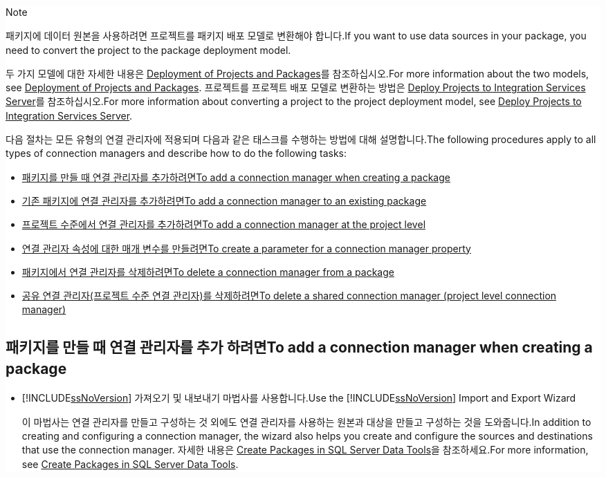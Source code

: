 > [!NOTE]  
>  <span data-ttu-id="8eac6-110">패키지에 데이터 원본을 사용하려면 프로젝트를 패키지 배포 모델로 변환해야 합니다.</span><span class="sxs-lookup"><span data-stu-id="8eac6-110">If you want to use data sources in your package, you need to convert the project to the package deployment model.</span></span>  
>   
>  <span data-ttu-id="8eac6-111">두 가지 모델에 대한 자세한 내용은 [Deployment of Projects and Packages](packages/deploy-integration-services-ssis-projects-and-packages.md)를 참조하십시오.</span><span class="sxs-lookup"><span data-stu-id="8eac6-111">For more information about the two models, see [Deployment of Projects and Packages](packages/deploy-integration-services-ssis-projects-and-packages.md).</span></span> <span data-ttu-id="8eac6-112">프로젝트를 프로젝트 배포 모델로 변환하는 방법은 [Deploy Projects to Integration Services Server](../../2014/integration-services/deploy-projects-to-integration-services-server.md)를 참조하십시오.</span><span class="sxs-lookup"><span data-stu-id="8eac6-112">For more information about converting a project to the project deployment model, see [Deploy Projects to Integration Services Server](../../2014/integration-services/deploy-projects-to-integration-services-server.md).</span></span>  
  
 <span data-ttu-id="8eac6-113">다음 절차는 모든 유형의 연결 관리자에 적용되며 다음과 같은 태스크를 수행하는 방법에 대해 설명합니다.</span><span class="sxs-lookup"><span data-stu-id="8eac6-113">The following procedures apply to all types of connection managers and describe how to do the following tasks:</span></span>  
  
-   [<span data-ttu-id="8eac6-114">패키지를 만들 때 연결 관리자를 추가하려면</span><span class="sxs-lookup"><span data-stu-id="8eac6-114">To add a connection manager when creating a package</span></span>](#wizard)  
  
-   [<span data-ttu-id="8eac6-115">기존 패키지에 연결 관리자를 추가하려면</span><span class="sxs-lookup"><span data-stu-id="8eac6-115">To add a connection manager to an existing package</span></span>](#package)  
  
-   [<span data-ttu-id="8eac6-116">프로젝트 수준에서 연결 관리자를 추가하려면</span><span class="sxs-lookup"><span data-stu-id="8eac6-116">To add a connection manager at the project level</span></span>](#project)  
  
-   [<span data-ttu-id="8eac6-117">연결 관리자 속성에 대한 매개 변수를 만들려면</span><span class="sxs-lookup"><span data-stu-id="8eac6-117">To create a parameter for a connection manager property</span></span>](#parameter)  
  
-   [<span data-ttu-id="8eac6-118">패키지에서 연결 관리자를 삭제하려면</span><span class="sxs-lookup"><span data-stu-id="8eac6-118">To delete a connection manager from a package</span></span>](#DeletePackageLevel)  
  
-   [<span data-ttu-id="8eac6-119">공유 연결 관리자(프로젝트 수준 연결 관리자)를 삭제하려면</span><span class="sxs-lookup"><span data-stu-id="8eac6-119">To delete a shared connection manager (project level connection manager)</span></span>](#DeleteProjectLevel)  
  
##  <a name="to-add-a-connection-manager-when-creating-a-package"></a><a name="wizard"></a><span data-ttu-id="8eac6-120">패키지를 만들 때 연결 관리자를 추가 하려면</span><span class="sxs-lookup"><span data-stu-id="8eac6-120">To add a connection manager when creating a package</span></span>  
  
-   <span data-ttu-id="8eac6-121">[!INCLUDE[ssNoVersion](../includes/ssnoversion-md.md)] 가져오기 및 내보내기 마법사를 사용합니다.</span><span class="sxs-lookup"><span data-stu-id="8eac6-121">Use the [!INCLUDE[ssNoVersion](../includes/ssnoversion-md.md)] Import and Export Wizard</span></span>  
  
     <span data-ttu-id="8eac6-122">이 마법사는 연결 관리자를 만들고 구성하는 것 외에도 연결 관리자를 사용하는 원본과 대상을 만들고 구성하는 것을 도와줍니다.</span><span class="sxs-lookup"><span data-stu-id="8eac6-122">In addition to creating and configuring a connection manager, the wizard also helps you create and configure the sources and destinations that use the connection manager.</span></span> <span data-ttu-id="8eac6-123">자세한 내용은 [Create Packages in SQL Server Data Tools](create-packages-in-sql-server-data-tools.md)을 참조하세요.</span><span class="sxs-lookup"><span data-stu-id="8eac6-123">For more information, see [Create Packages in SQL Server Data Tools](create-packages-in-sql-server-data-tools.md).</span></span>  
  
